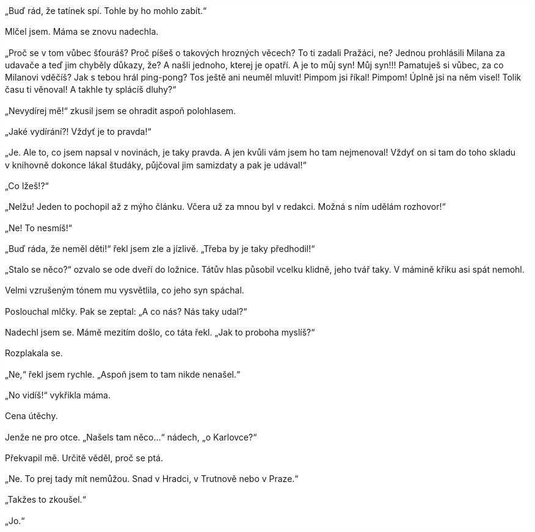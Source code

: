 „Buď rád, že tatínek spí. Tohle by ho mohlo zabít.“

Mlčel jsem. Máma se znovu nadechla.

„Proč se v tom vůbec šťouráš? Proč píšeš o takových hrozných věcech? To ti zadali Pražáci, ne? Jednou prohlásili Milana za udavače a teď jim chyběly důkazy, že? A našli jednoho, kterej je opatří. A je to můj syn! Můj syn!!! Pamatuješ si vůbec, za co Milanovi vděčíš? Jak s tebou hrál ping-pong? Tos ještě ani neuměl mluvit! Pimpom jsi říkal! Pimpom! Úplně jsi na něm visel! Tolik času ti věnoval! A takhle ty splácíš dluhy?“

„Nevydírej mě!“ zkusil jsem se ohradit aspoň polohlasem.

„Jaké vydírání?! Vždyť je to pravda!“

„Je. Ale to, co jsem napsal v novinách, je taky pravda. A jen kvůli vám jsem ho tam nejmenoval! Vždyť on si tam do toho skladu v knihovně dokonce lákal študáky, půjčoval jim samizdaty a pak je udával!“

„Co lžeš!?“

„Nelžu! Jeden to pochopil až z mýho článku. Včera už za mnou byl v redakci. Možná s ním udělám rozhovor!“

„Ne! To nesmíš!“

„Buď ráda, že neměl děti!“ řekl jsem zle a jízlivě. „Třeba by je taky předhodil!“

„Stalo se něco?“ ozvalo se ode dveří do ložnice. Tátův hlas působil vcelku klidně, jeho tvář taky. V mámině křiku asi spát nemohl.

Velmi vzrušeným tónem mu vysvětlila, co jeho syn spáchal.

Poslouchal mlčky. Pak se zeptal: „A co nás? Nás taky udal?“

Nadechl jsem se. Mámě mezitím došlo, co táta řekl. „Jak to proboha myslíš?“

Rozplakala se.

„Ne,“ řekl jsem rychle. „Aspoň jsem to tam nikde nenašel.“

„No vidíš!“ vykřikla máma.

Cena útěchy.

Jenže ne pro otce. „Našels tam něco…“ nádech, „o Karlovce?“

Překvapil mě. Určitě věděl, proč se ptá.

„Ne. To prej tady mít nemůžou. Snad v Hradci, v Trutnově nebo v Praze.“

„Takžes to zkoušel.“

„Jo.“

